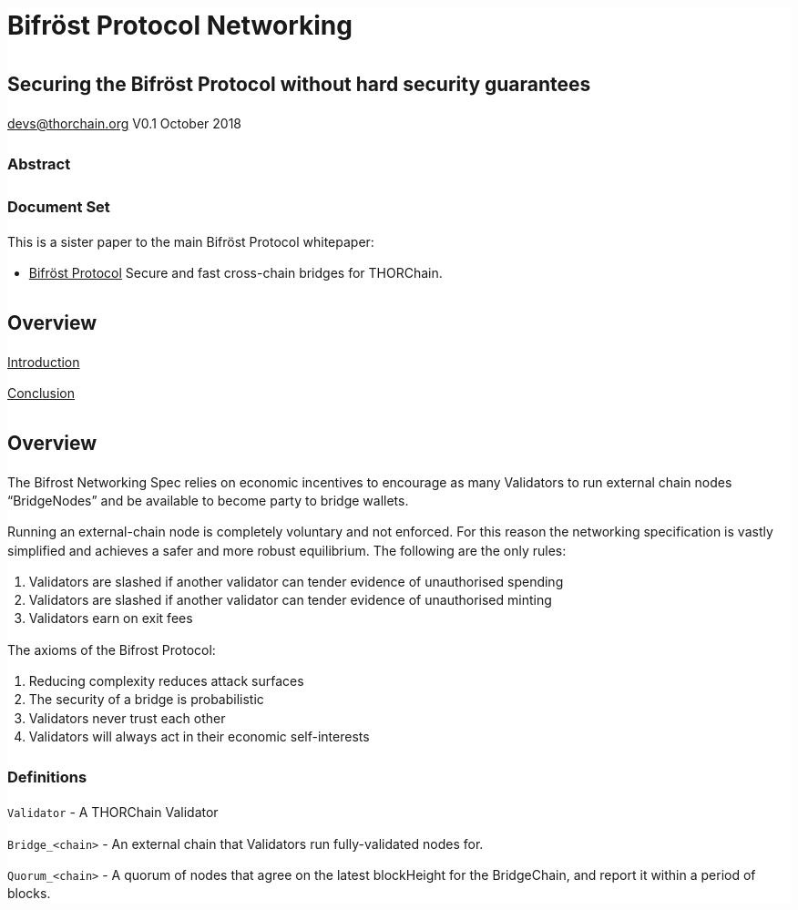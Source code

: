 # Bifröst Protocol Networking

## Securing the Bifröst Protocol without hard security guarantees

devs@thorchain.org
V0.1 October 2018

### Abstract 
>

### Document Set
This is a sister paper to the main Bifröst Protocol whitepaper:

- [Bifröst Protocol](https://github.com/thorchain/Resources/tree/master/Whitepapers/Bifrost-Protocol/whitepaper-en.md)
Secure and fast cross-chain bridges for THORChain.

## Overview

[Introduction](#introduction)	


[Conclusion](#conclusion)	


## Overview

The Bifrost Networking Spec relies on economic incentives to encourage as many Validators to run external chain nodes “BridgeNodes” and be available to become party to bridge wallets.

Running an external-chain node is completely voluntary and not enforced. For this reason the networking specification is vastly simplified and achieves a safer and more robust equilibrium. The following are the only rules: 

1) Validators are slashed if another validator can tender evidence of unauthorised spending
2) Validators are slashed if another validator can tender evidence of unauthorised minting
3) Validators earn on exit fees

The axioms of the Bifrost Protocol:

1) Reducing complexity reduces attack surfaces
2) The security of a bridge is probabilistic
3) Validators never trust each other
4) Validators will always act in their economic self-interests

### Definitions
`Validator` - A THORChain Validator

`Bridge_<chain>` - An external chain that Validators run fully-validated nodes for.

`Quorum_<chain>` - A quorum of nodes that agree on the latest blockHeight for the BridgeChain, and report it within a period of blocks. 
